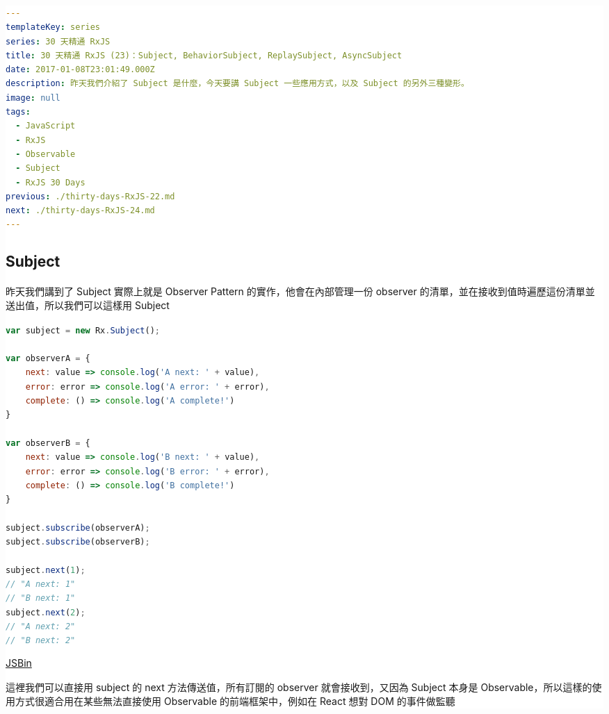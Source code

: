```yaml
---
templateKey: series
series: 30 天精通 RxJS
title: 30 天精通 RxJS (23)：Subject, BehaviorSubject, ReplaySubject, AsyncSubject
date: 2017-01-08T23:01:49.000Z
description: 昨天我們介紹了 Subject 是什麼，今天要講 Subject 一些應用方式，以及 Subject 的另外三種變形。
image: null
tags:
  - JavaScript
  - RxJS
  - Observable
  - Subject
  - RxJS 30 Days
previous: ./thirty-days-RxJS-22.md
next: ./thirty-days-RxJS-24.md
---
```


Subject
------

昨天我們講到了 Subject 實際上就是 Observer Pattern 的實作，他會在內部管理一份 observer 的清單，並在接收到值時遍歷這份清單並送出值，所以我們可以這樣用 Subject

```javascript
var subject = new Rx.Subject();

var observerA = {
    next: value => console.log('A next: ' + value),
    error: error => console.log('A error: ' + error),
    complete: () => console.log('A complete!')
}

var observerB = {
    next: value => console.log('B next: ' + value),
    error: error => console.log('B error: ' + error),
    complete: () => console.log('B complete!')
}

subject.subscribe(observerA);
subject.subscribe(observerB);

subject.next(1);
// "A next: 1"
// "B next: 1"
subject.next(2);
// "A next: 2"
// "B next: 2"
```
[JSBin](https://jsbin.com/nazekem/1/edit?js,console)

這裡我們可以直接用 subject 的 next 方法傳送值，所有訂閱的 observer 就會接收到，又因為 Subject 本身是 Observable，所以這樣的使用方式很適合用在某些無法直接使用 Observable 的前端框架中，例如在 React 想對 DOM 的事件做監聽

